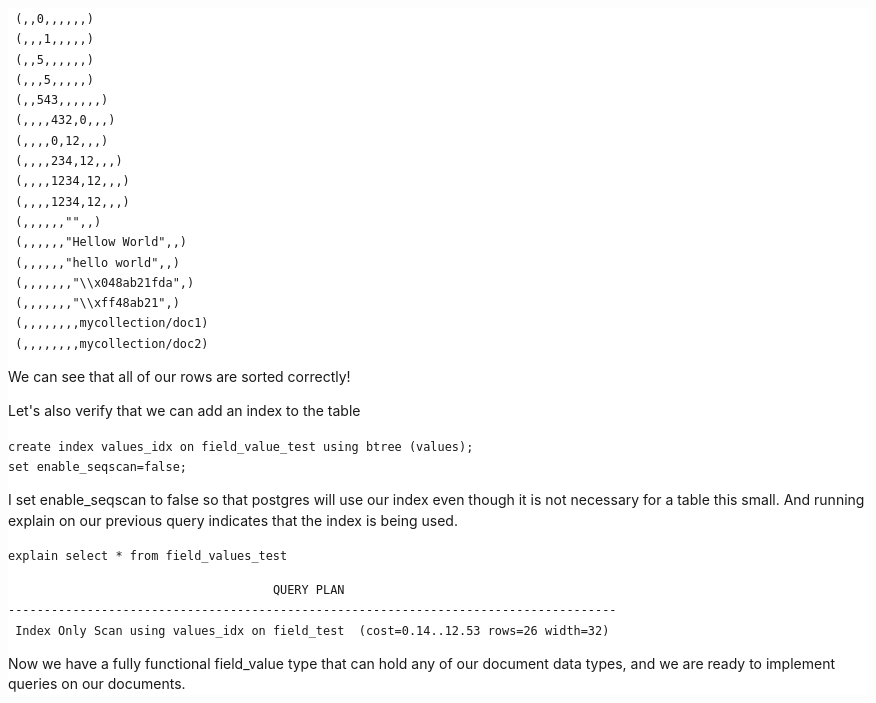 ```postgresql
 (,,0,,,,,,)
 (,,,1,,,,,)
 (,,5,,,,,,)
 (,,,5,,,,,)
 (,,543,,,,,,)
 (,,,,432,0,,,)
 (,,,,0,12,,,)
 (,,,,234,12,,,)
 (,,,,1234,12,,,)
 (,,,,1234,12,,,)
 (,,,,,,"",,)
 (,,,,,,"Hellow World",,)
 (,,,,,,"hello world",,)
 (,,,,,,,"\\x048ab21fda",)
 (,,,,,,,"\\xff48ab21",)
 (,,,,,,,,mycollection/doc1)
 (,,,,,,,,mycollection/doc2)

```

We can see that all of our rows are sorted correctly! 

Let's also verify that we can add an index to the table

```postgresql
create index values_idx on field_value_test using btree (values);
set enable_seqscan=false;
```

I set enable_seqscan to false so that postgres will use our index even though it is not necessary for a table this small. And running explain on our previous query indicates that the index is being used.

```postgresql
explain select * from field_values_test
```

```
                                     QUERY PLAN                                      
-------------------------------------------------------------------------------------
 Index Only Scan using values_idx on field_test  (cost=0.14..12.53 rows=26 width=32)
```



Now we have a fully functional field_value type that can hold any of our document data types, and we are ready to implement queries on our documents.

